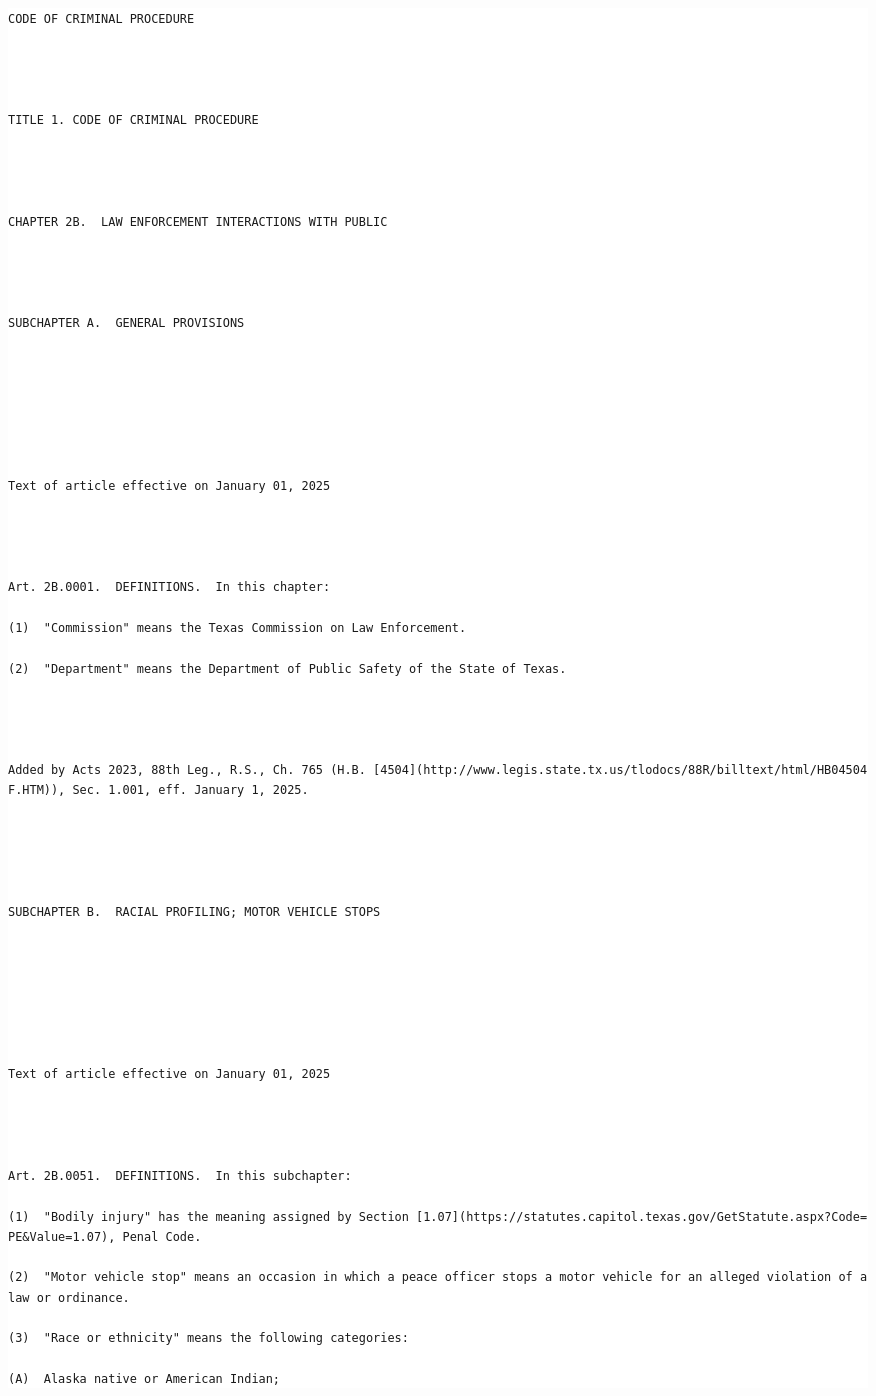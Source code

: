 ﻿
    
    
    	
    					
    
    
    CODE OF CRIMINAL PROCEDURE
    
      
    
    
    TITLE 1. CODE OF CRIMINAL PROCEDURE
    
      
    
    
    CHAPTER 2B.  LAW ENFORCEMENT INTERACTIONS WITH PUBLIC
    
      
    
    
    SUBCHAPTER A.  GENERAL PROVISIONS
    
      
    
    
      
    
    
    Text of article effective on January 01, 2025
    
      
    
    
    Art. 2B.0001.  DEFINITIONS.  In this chapter:
    
    (1)  "Commission" means the Texas Commission on Law Enforcement.
    
    (2)  "Department" means the Department of Public Safety of the State of Texas.
    
    
    
    
    Added by Acts 2023, 88th Leg., R.S., Ch. 765 (H.B. [4504](http://www.legis.state.tx.us/tlodocs/88R/billtext/html/HB04504F.HTM)), Sec. 1.001, eff. January 1, 2025.
    
    
    
    
    
    SUBCHAPTER B.  RACIAL PROFILING; MOTOR VEHICLE STOPS
    
      
    
    
      
    
    
    Text of article effective on January 01, 2025
    
      
    
    
    Art. 2B.0051.  DEFINITIONS.  In this subchapter:
    
    (1)  "Bodily injury" has the meaning assigned by Section [1.07](https://statutes.capitol.texas.gov/GetStatute.aspx?Code=PE&Value=1.07), Penal Code.
    
    (2)  "Motor vehicle stop" means an occasion in which a peace officer stops a motor vehicle for an alleged violation of a law or ordinance.
    
    (3)  "Race or ethnicity" means the following categories:
    
    (A)  Alaska native or American Indian;
    